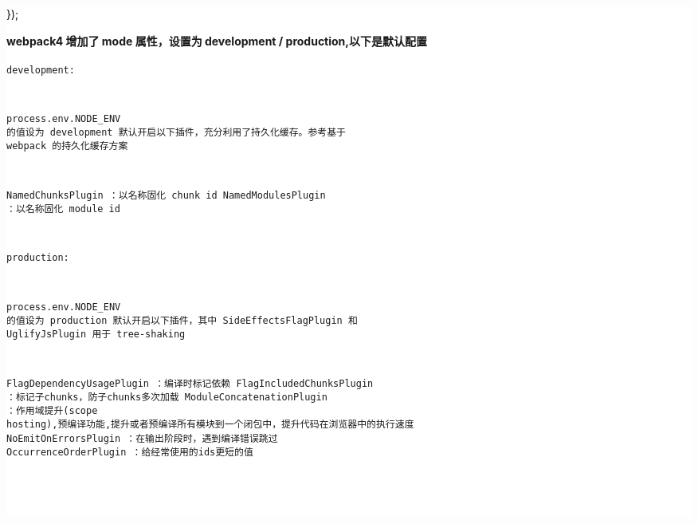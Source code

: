 });</code></pre><p><strong>webpack4 &#x589E;&#x52A0;&#x4E86; mode &#x5C5E;&#x6027;&#xFF0C;&#x8BBE;&#x7F6E;&#x4E3A; development / production,&#x4EE5;&#x4E0B;&#x662F;&#x9ED8;&#x8BA4;&#x914D;&#x7F6E;</strong></p><div class="widget-codetool" style="display:none"><div class="widget-codetool--inner"><span class="selectCode code-tool" data-toggle="tooltip" data-placement="top" title="" data-original-title="&#x5168;&#x9009;"></span> <span type="button" class="copyCode code-tool" data-toggle="tooltip" data-placement="top" data-clipboard-text="development:

process.env.NODE_ENV &#x7684;&#x503C;&#x8BBE;&#x4E3A; development
&#x9ED8;&#x8BA4;&#x5F00;&#x542F;&#x4EE5;&#x4E0B;&#x63D2;&#x4EF6;&#xFF0C;&#x5145;&#x5206;&#x5229;&#x7528;&#x4E86;&#x6301;&#x4E45;&#x5316;&#x7F13;&#x5B58;&#x3002;&#x53C2;&#x8003;&#x57FA;&#x4E8E; webpack &#x7684;&#x6301;&#x4E45;&#x5316;&#x7F13;&#x5B58;&#x65B9;&#x6848;

NamedChunksPlugin &#xFF1A;&#x4EE5;&#x540D;&#x79F0;&#x56FA;&#x5316; chunk id
NamedModulesPlugin &#xFF1A;&#x4EE5;&#x540D;&#x79F0;&#x56FA;&#x5316; module id

production:

process.env.NODE_ENV &#x7684;&#x503C;&#x8BBE;&#x4E3A; production
&#x9ED8;&#x8BA4;&#x5F00;&#x542F;&#x4EE5;&#x4E0B;&#x63D2;&#x4EF6;&#xFF0C;&#x5176;&#x4E2D; SideEffectsFlagPlugin &#x548C; UglifyJsPlugin &#x7528;&#x4E8E; tree-shaking


FlagDependencyUsagePlugin &#xFF1A;&#x7F16;&#x8BD1;&#x65F6;&#x6807;&#x8BB0;&#x4F9D;&#x8D56;
FlagIncludedChunksPlugin &#xFF1A;&#x6807;&#x8BB0;&#x5B50;chunks&#xFF0C;&#x9632;&#x5B50;chunks&#x591A;&#x6B21;&#x52A0;&#x8F7D;
ModuleConcatenationPlugin &#xFF1A;&#x4F5C;&#x7528;&#x57DF;&#x63D0;&#x5347;(scope hosting),&#x9884;&#x7F16;&#x8BD1;&#x529F;&#x80FD;,&#x63D0;&#x5347;&#x6216;&#x8005;&#x9884;&#x7F16;&#x8BD1;&#x6240;&#x6709;&#x6A21;&#x5757;&#x5230;&#x4E00;&#x4E2A;&#x95ED;&#x5305;&#x4E2D;&#xFF0C;&#x63D0;&#x5347;&#x4EE3;&#x7801;&#x5728;&#x6D4F;&#x89C8;&#x5668;&#x4E2D;&#x7684;&#x6267;&#x884C;&#x901F;&#x5EA6;
NoEmitOnErrorsPlugin &#xFF1A;&#x5728;&#x8F93;&#x51FA;&#x9636;&#x6BB5;&#x65F6;&#xFF0C;&#x9047;&#x5230;&#x7F16;&#x8BD1;&#x9519;&#x8BEF;&#x8DF3;&#x8FC7;
OccurrenceOrderPlugin &#xFF1A;&#x7ED9;&#x7ECF;&#x5E38;&#x4F7F;&#x7528;&#x7684;ids&#x66F4;&#x77ED;&#x7684;&#x503C;
SideEffectsFlagPlugin &#xFF1A;&#x8BC6;&#x522B; package.json &#x6216;&#x8005; module.rules &#x7684; sideEffects &#x6807;&#x5FD7;&#xFF08;&#x7EAF;&#x7684; ES2015 &#x6A21;&#x5757;)&#xFF0C;&#x5B89;&#x5168;&#x5730;&#x5220;&#x9664;&#x672A;&#x7528;&#x5230;&#x7684; export &#x5BFC;&#x51FA;
UglifyJsPlugin &#xFF1A;&#x5220;&#x9664;&#x672A;&#x5F15;&#x7528;&#x4EE3;&#x7801;&#xFF0C;&#x5E76;&#x538B;&#x7F29;" title="" data-original-title="&#x590D;&#x5236;"></span> <span type="button" class="saveToNote code-tool" data-toggle="tooltip" data-placement="top" title="" data-original-title="&#x653E;&#x8FDB;&#x7B14;&#x8BB0;"></span></div></div><pre class="hljs stylus"><code>development:

process<span class="hljs-selector-class">.env</span><span class="hljs-selector-class">.NODE_ENV</span> &#x7684;&#x503C;&#x8BBE;&#x4E3A; development
&#x9ED8;&#x8BA4;&#x5F00;&#x542F;&#x4EE5;&#x4E0B;&#x63D2;&#x4EF6;&#xFF0C;&#x5145;&#x5206;&#x5229;&#x7528;&#x4E86;&#x6301;&#x4E45;&#x5316;&#x7F13;&#x5B58;&#x3002;&#x53C2;&#x8003;&#x57FA;&#x4E8E; webpack &#x7684;&#x6301;&#x4E45;&#x5316;&#x7F13;&#x5B58;&#x65B9;&#x6848;

NamedChunksPlugin &#xFF1A;&#x4EE5;&#x540D;&#x79F0;&#x56FA;&#x5316; chunk id
NamedModulesPlugin &#xFF1A;&#x4EE5;&#x540D;&#x79F0;&#x56FA;&#x5316; module id

production:

process<span class="hljs-selector-class">.env</span><span class="hljs-selector-class">.NODE_ENV</span> &#x7684;&#x503C;&#x8BBE;&#x4E3A; production
&#x9ED8;&#x8BA4;&#x5F00;&#x542F;&#x4EE5;&#x4E0B;&#x63D2;&#x4EF6;&#xFF0C;&#x5176;&#x4E2D; SideEffectsFlagPlugin &#x548C; UglifyJsPlugin &#x7528;&#x4E8E; tree-shaking


FlagDependencyUsagePlugin &#xFF1A;&#x7F16;&#x8BD1;&#x65F6;&#x6807;&#x8BB0;&#x4F9D;&#x8D56;
FlagIncludedChunksPlugin &#xFF1A;&#x6807;&#x8BB0;&#x5B50;chunks&#xFF0C;&#x9632;&#x5B50;chunks&#x591A;&#x6B21;&#x52A0;&#x8F7D;
ModuleConcatenationPlugin &#xFF1A;&#x4F5C;&#x7528;&#x57DF;&#x63D0;&#x5347;(scope hosting),&#x9884;&#x7F16;&#x8BD1;&#x529F;&#x80FD;,&#x63D0;&#x5347;&#x6216;&#x8005;&#x9884;&#x7F16;&#x8BD1;&#x6240;&#x6709;&#x6A21;&#x5757;&#x5230;&#x4E00;&#x4E2A;&#x95ED;&#x5305;&#x4E2D;&#xFF0C;&#x63D0;&#x5347;&#x4EE3;&#x7801;&#x5728;&#x6D4F;&#x89C8;&#x5668;&#x4E2D;&#x7684;&#x6267;&#x884C;&#x901F;&#x5EA6;
NoEmitOnErrorsPlugin &#xFF1A;&#x5728;&#x8F93;&#x51FA;&#x9636;&#x6BB5;&#x65F6;&#xFF0C;&#x9047;&#x5230;&#x7F16;&#x8BD1;&#x9519;&#x8BEF;&#x8DF3;&#x8FC7;
OccurrenceOrderPlugin &#xFF1A;&#x7ED9;&#x7ECF;&#x5E38;&#x4F7F;&#x7528;&#x7684;ids&#x66F4;&#x77ED;&#x7684;&#x503C;